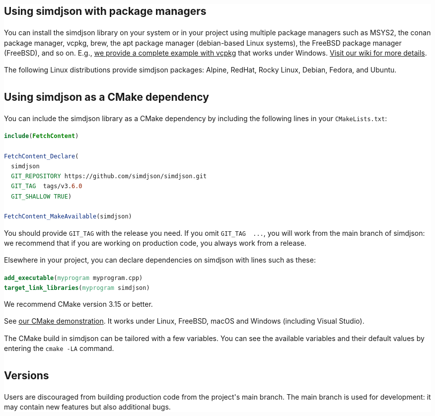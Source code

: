 Using simdjson with package managers
------------------

You can install the simdjson library on your system or in your project using multiple package managers such as MSYS2, the conan package manager, vcpkg, brew, the apt package manager (debian-based Linux systems), the FreeBSD package manager (FreeBSD), and so on. E.g., [we provide a complete example with vcpkg](https://github.com/simdjson/simdjson-vcpkg) that works under Windows. [Visit our wiki for more details](https://github.com/simdjson/simdjson/wiki/Installing-simdjson-with-a-package-manager).



The following Linux distributions provide simdjson packages: Alpine, RedHat, Rocky Linux, Debian, Fedora, and Ubuntu.

Using simdjson as a CMake dependency
------------------

You can include the simdjson library as a CMake dependency by including the following lines in your `CMakeLists.txt`:

```cmake
include(FetchContent)

FetchContent_Declare(
  simdjson
  GIT_REPOSITORY https://github.com/simdjson/simdjson.git
  GIT_TAG  tags/v3.6.0
  GIT_SHALLOW TRUE)

FetchContent_MakeAvailable(simdjson)
```

You should provide `GIT_TAG` with the release you need. If you omit `GIT_TAG  ...`, you will work from the main branch of simdjson: we recommend that if you are working on production code, you always work from a release.

Elsewhere in your project, you can declare dependencies on simdjson with lines such as these:

```cmake
add_executable(myprogram myprogram.cpp)
target_link_libraries(myprogram simdjson)
```

We recommend CMake version 3.15 or better.

See [our CMake demonstration](https://github.com/simdjson/cmake_demo_single_file). It works under Linux, FreeBSD, macOS and Windows (including Visual Studio).

The CMake build in simdjson can be tailored with a few variables. You can see the available variables and their default values by entering the `cmake -LA` command.


Versions
------------------

Users are discouraged from building production code from the
project's main branch. The main branch is used for development:
it may contain new features but also additional bugs.
